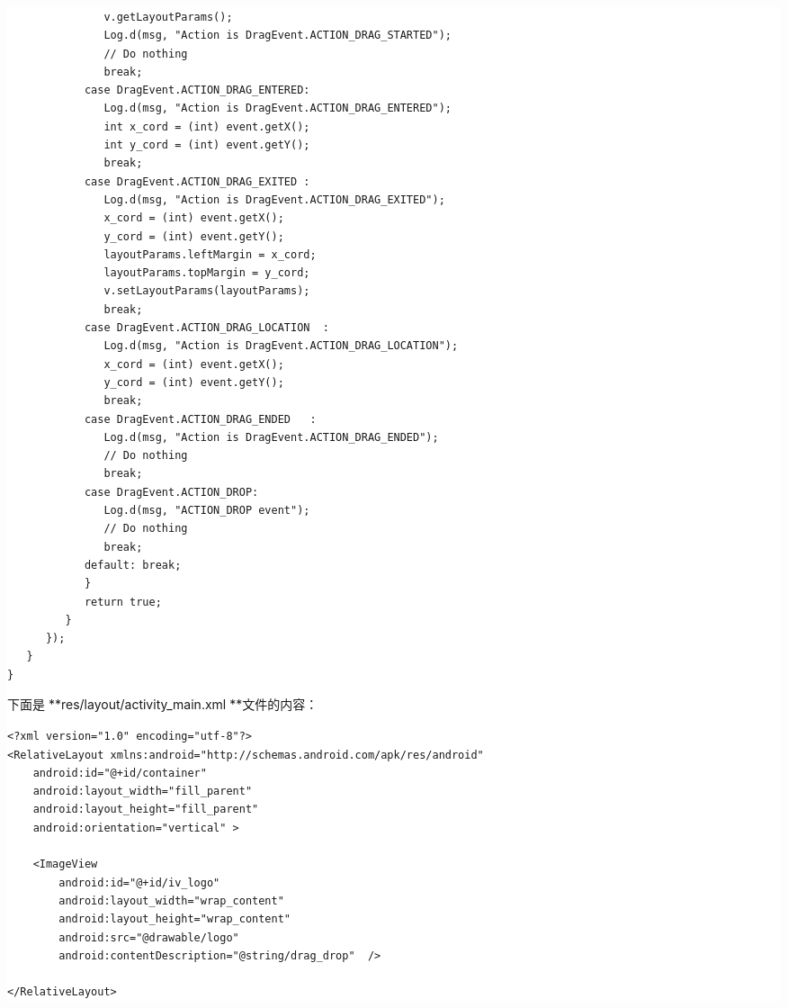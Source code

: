 ```
               v.getLayoutParams();
               Log.d(msg, "Action is DragEvent.ACTION_DRAG_STARTED");
               // Do nothing
               break;
            case DragEvent.ACTION_DRAG_ENTERED:
               Log.d(msg, "Action is DragEvent.ACTION_DRAG_ENTERED");
               int x_cord = (int) event.getX();
               int y_cord = (int) event.getY();  
               break;
            case DragEvent.ACTION_DRAG_EXITED :
               Log.d(msg, "Action is DragEvent.ACTION_DRAG_EXITED");
               x_cord = (int) event.getX();
               y_cord = (int) event.getY();
               layoutParams.leftMargin = x_cord;
               layoutParams.topMargin = y_cord;
               v.setLayoutParams(layoutParams);
               break;
            case DragEvent.ACTION_DRAG_LOCATION  :
               Log.d(msg, "Action is DragEvent.ACTION_DRAG_LOCATION");
               x_cord = (int) event.getX();
               y_cord = (int) event.getY();
               break;
            case DragEvent.ACTION_DRAG_ENDED   :
               Log.d(msg, "Action is DragEvent.ACTION_DRAG_ENDED");
               // Do nothing
               break;
            case DragEvent.ACTION_DROP:
               Log.d(msg, "ACTION_DROP event");
               // Do nothing
               break;
            default: break;
            }
            return true;
         }
      });
   }
}
```

下面是 **res/layout/activity_main.xml **文件的内容：

```
<?xml version="1.0" encoding="utf-8"?>
<RelativeLayout xmlns:android="http://schemas.android.com/apk/res/android"
    android:id="@+id/container"
    android:layout_width="fill_parent"
    android:layout_height="fill_parent"
    android:orientation="vertical" >

    <ImageView
		android:id="@+id/iv_logo" 
    	android:layout_width="wrap_content" 
    	android:layout_height="wrap_content"
    	android:src="@drawable/logo"
    	android:contentDescription="@string/drag_drop"  />

</RelativeLayout>
```
